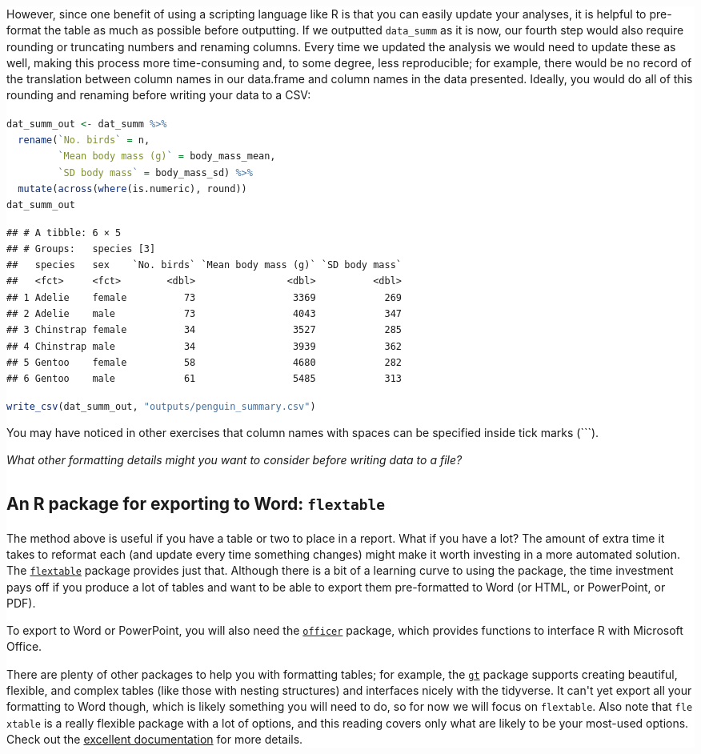 However, since one benefit of using a scripting language like R is that you can easily update your analyses, it is helpful to pre-format the table as much as possible before outputting. If we outputted `data_summ` as it is now, our fourth step would also require rounding or truncating numbers and renaming columns. Every time we updated the analysis we would need to update these as well, making this process more time-consuming and, to some degree, less reproducible; for example, there would be no record of the translation between column names in our data.frame and column names in the data presented. Ideally, you would do all of this rounding and renaming before writing your data to a CSV:


``` r
dat_summ_out <- dat_summ %>%
  rename(`No. birds` = n, 
         `Mean body mass (g)` = body_mass_mean,
         `SD body mass` = body_mass_sd) %>%
  mutate(across(where(is.numeric), round))
dat_summ_out
```

```
## # A tibble: 6 × 5
## # Groups:   species [3]
##   species   sex    `No. birds` `Mean body mass (g)` `SD body mass`
##   <fct>     <fct>        <dbl>                <dbl>          <dbl>
## 1 Adelie    female          73                 3369            269
## 2 Adelie    male            73                 4043            347
## 3 Chinstrap female          34                 3527            285
## 4 Chinstrap male            34                 3939            362
## 5 Gentoo    female          58                 4680            282
## 6 Gentoo    male            61                 5485            313
```

``` r
write_csv(dat_summ_out, "outputs/penguin_summary.csv")
```

You may have noticed in other exercises that column names with spaces can be specified inside tick marks (```). 

*What other formatting details might you want to consider before writing data to a file?*

## An R package for exporting to Word: `flextable`

The method above is useful if you have a table or two to place in a report. What if you have a lot? The amount of extra time it takes to reformat each (and update every time something changes) might make it worth investing in a more automated solution. The [`flextable`](https://ardata-fr.github.io/flextable-book/) package provides just that. Although there is a bit of a learning curve to using the package, the time investment pays off if you produce a lot of tables and want to be able to export them pre-formatted to Word (or HTML, or PowerPoint, or PDF). 

To export to Word or PowerPoint, you will also need the [`officer`](https://davidgohel.github.io/officer/) package, which provides functions to interface R with Microsoft Office.

There are plenty of other packages to help you with formatting tables; for example, the [`gt`](https://gt.rstudio.com/articles/gt.html) package supports creating beautiful, flexible, and complex tables (like those with nesting structures) and interfaces nicely with the tidyverse. It can't yet export all your formatting to Word though, which is likely something you will need to do, so for now we will focus on `flextable`. Also note that `flextable` is a really flexible package with a lot of options, and this reading covers only what are likely to be your most-used options. Check out the [excellent documentation](https://ardata-fr.github.io/flextable-book/) for more details.
